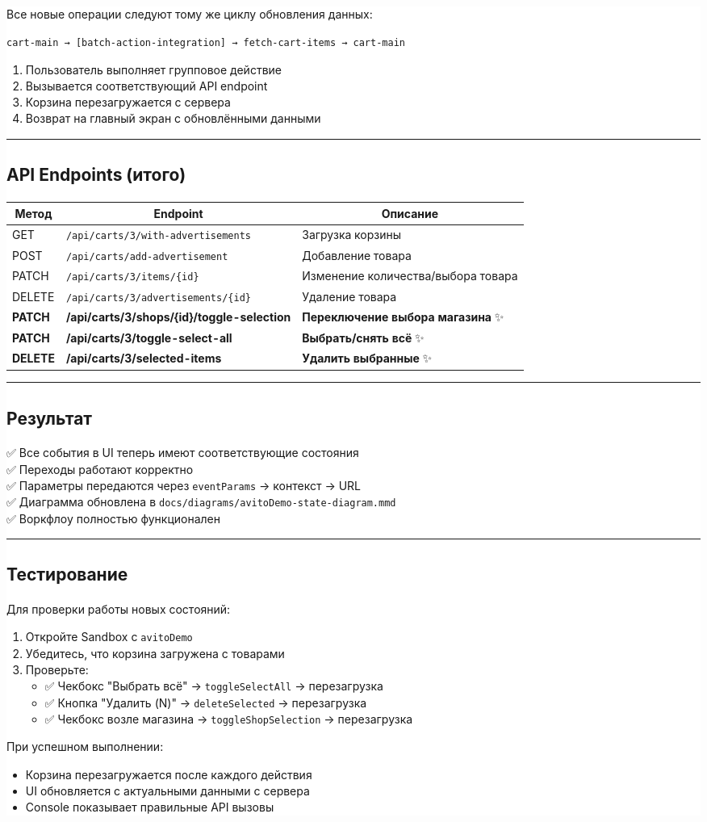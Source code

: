 Все новые операции следуют тому же циклу обновления данных:

```
cart-main → [batch-action-integration] → fetch-cart-items → cart-main
```

1. Пользователь выполняет групповое действие
2. Вызывается соответствующий API endpoint
3. Корзина перезагружается с сервера
4. Возврат на главный экран с обновлёнными данными

---

## API Endpoints (итого)

| Метод | Endpoint | Описание |
|-------|----------|----------|
| GET | `/api/carts/3/with-advertisements` | Загрузка корзины |
| POST | `/api/carts/add-advertisement` | Добавление товара |
| PATCH | `/api/carts/3/items/{id}` | Изменение количества/выбора товара |
| DELETE | `/api/carts/3/advertisements/{id}` | Удаление товара |
| **PATCH** | **/api/carts/3/shops/{id}/toggle-selection** | **Переключение выбора магазина** ✨ |
| **PATCH** | **/api/carts/3/toggle-select-all** | **Выбрать/снять всё** ✨ |
| **DELETE** | **/api/carts/3/selected-items** | **Удалить выбранные** ✨ |

---

## Результат

✅ Все события в UI теперь имеют соответствующие состояния  
✅ Переходы работают корректно  
✅ Параметры передаются через `eventParams` → контекст → URL  
✅ Диаграмма обновлена в `docs/diagrams/avitoDemo-state-diagram.mmd`  
✅ Воркфлоу полностью функционален

---

## Тестирование

Для проверки работы новых состояний:

1. Откройте Sandbox с `avitoDemo`
2. Убедитесь, что корзина загружена с товарами
3. Проверьте:
   - ✅ Чекбокс "Выбрать всё" → `toggleSelectAll` → перезагрузка
   - ✅ Кнопка "Удалить (N)" → `deleteSelected` → перезагрузка
   - ✅ Чекбокс возле магазина → `toggleShopSelection` → перезагрузка

При успешном выполнении:
- Корзина перезагружается после каждого действия
- UI обновляется с актуальными данными с сервера
- Console показывает правильные API вызовы
